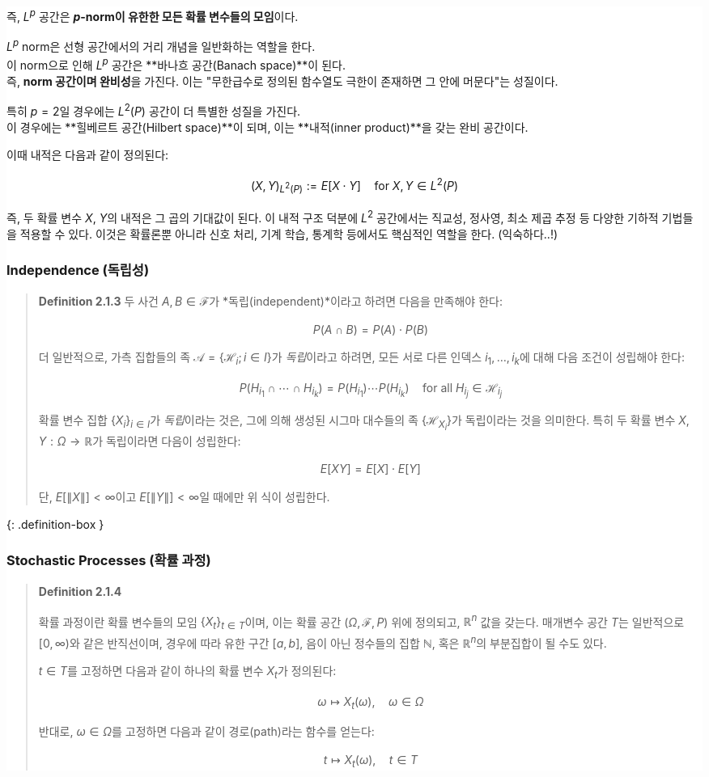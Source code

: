 즉, $L^p$ 공간은 **$p$-norm이 유한한 모든 확률 변수들의 모임**이다.

$L^p$ norm은 선형 공간에서의 거리 개념을 일반화하는 역할을 한다.  
이 norm으로 인해 $L^p$ 공간은 **바나흐 공간(Banach space)**이 된다.  
즉, **norm 공간이며 완비성**을 가진다. 이는 "무한급수로 정의된 함수열도 극한이 존재하면 그 안에 머문다"는 성질이다.

특히 $p = 2$일 경우에는 $L^2(P)$ 공간이 더 특별한 성질을 가진다.  
이 경우에는 **힐베르트 공간(Hilbert space)**이 되며, 이는 **내적(inner product)**을 갖는 완비 공간이다.

이때 내적은 다음과 같이 정의된다:

$$
(X, Y)_{L^2(P)} := E[X \cdot Y] \quad \text{for } X, Y \in L^2(P)
$$

즉, 두 확률 변수 $X$, $Y$의 내적은 그 곱의 기대값이 된다. 이 내적 구조 덕분에 $L^2$ 공간에서는 직교성, 정사영, 최소 제곱 추정 등 다양한 기하적 기법들을 적용할 수 있다. 이것은 확률론뿐 아니라 신호 처리, 기계 학습, 통계학 등에서도 핵심적인 역할을 한다. (익숙하다..!)

### Independence (독립성)

> **Definition 2.1.3**
> 두 사건 $A, B \in \mathcal{F}$가 *독립(independent)*이라고 하려면 다음을 만족해야 한다:
>
> $$
> P(A \cap B) = P(A) \cdot P(B)
> $$
>
> 더 일반적으로, 가측 집합들의 족 $\mathcal{A} = \lbrace \mathcal{H}_i; i \in I \rbrace$가 *독립*이라고 하려면, 모든 서로 다른 인덱스 $i_1, \dots, i_k$에 대해 다음 조건이 성립해야 한다:
>
> $$
> P(H_{i_1} \cap \cdots \cap H_{i_k}) = P(H_{i_1}) \cdots P(H_{i_k})
> \quad \text{for all } H_{i_j} \in \mathcal{H}_{i_j}
> $$
>
> 확률 변수 집합 $\lbrace X_i \rbrace_{i \in I}$가 *독립*이라는 것은, 그에 의해 생성된 시그마 대수들의 족 $\lbrace \mathcal{H}_{X_i} \rbrace$가 독립이라는 것을 의미한다. 특히 두 확률 변수 $X, Y : \Omega \to \mathbb{R}$가 독립이라면 다음이 성립한다:
>
> $$
> E[XY] = E[X] \cdot E[Y]
> $$
>
> 단, $E[\|X\|] < \infty$이고 $E[\|Y\|] < \infty$일 때에만 위 식이 성립한다.
> 
{: .definition-box }

### Stochastic Processes (확률 과정)

> **Definition 2.1.4**  
>
> 확률 과정이란 확률 변수들의 모임 $\lbrace X_t \rbrace_{t \in T}$이며, 이는 확률 공간 $(\Omega, \mathcal{F}, P)$ 위에 정의되고, $\mathbb{R}^n$ 값을 갖는다. 매개변수 공간 $T$는 일반적으로 $[0, \infty)$와 같은 반직선이며, 경우에 따라 유한 구간 $[a, b]$, 음이 아닌 정수들의 집합 $\mathbb{N}$, 혹은 $\mathbb{R}^n$의 부분집합이 될 수도 있다.
>
> $t \in T$를 고정하면 다음과 같이 하나의 확률 변수 $X_t$가 정의된다:
>
> $$
> \omega \mapsto X_t(\omega), \quad \omega \in \Omega
> $$
>
> 반대로, $\omega \in \Omega$를 고정하면 다음과 같이 경로(path)라는 함수를 얻는다:
>
> $$
> t \mapsto X_t(\omega), \quad t \in T
> $$
>

[^1]: Bernt Øksendal, *Stochastic Differential Equations*, Springer, 2003. DOI: [10.1007/978-3-642-14394-6](https://doi.org/10.1007/978-3-642-14394-6).
[^2]: 공간이 '빈 틈 없이 채워져 있음'을 의미한다.